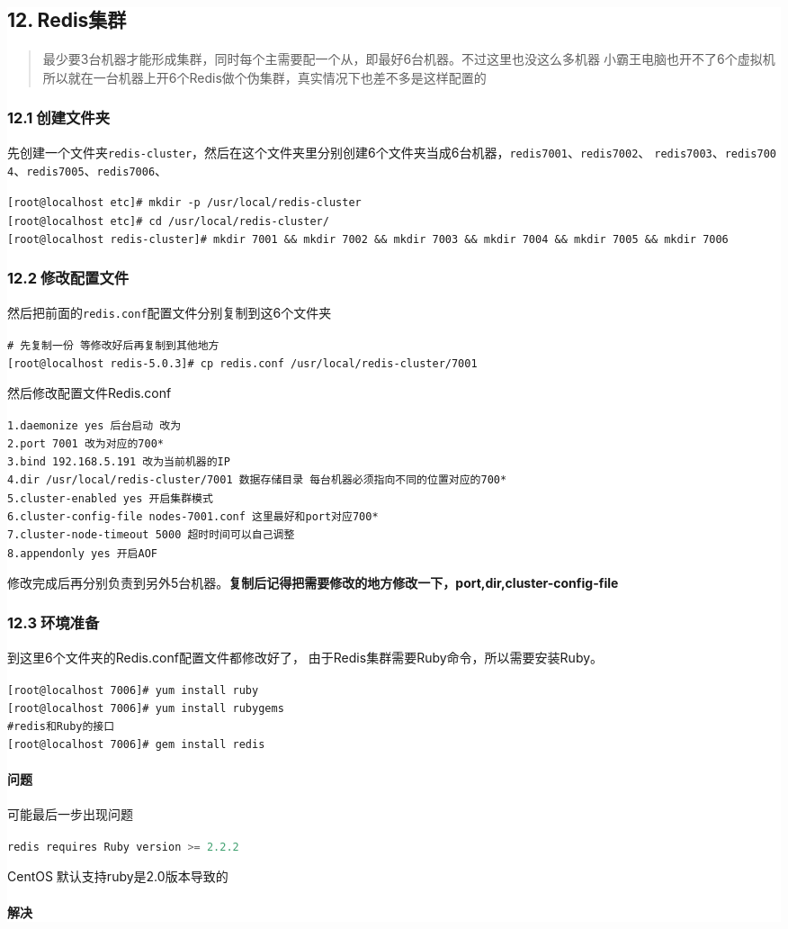 ```java
```

## 12. Redis集群
> 最少要3台机器才能形成集群，同时每个主需要配一个从，即最好6台机器。不过这里也没这么多机器
> 小霸王电脑也开不了6个虚拟机 所以就在一台机器上开6个Redis做个伪集群，真实情况下也差不多是这样配置的
### 12.1 创建文件夹
先创建一个文件夹`redis-cluster`，然后在这个文件夹里分别创建6个文件夹当成6台机器，`redis7001`、`redis7002`、
`redis7003`、`redis7004`、`redis7005`、`redis7006`、

```shelll
[root@localhost etc]# mkdir -p /usr/local/redis-cluster
[root@localhost etc]# cd /usr/local/redis-cluster/
[root@localhost redis-cluster]# mkdir 7001 && mkdir 7002 && mkdir 7003 && mkdir 7004 && mkdir 7005 && mkdir 7006 

```

### 12.2 修改配置文件
然后把前面的`redis.conf`配置文件分别复制到这6个文件夹
```shell
# 先复制一份 等修改好后再复制到其他地方
[root@localhost redis-5.0.3]# cp redis.conf /usr/local/redis-cluster/7001

```
然后修改配置文件Redis.conf
```vim
1.daemonize yes 后台启动 改为 
2.port 7001 改为对应的700*
3.bind 192.168.5.191 改为当前机器的IP
4.dir /usr/local/redis-cluster/7001 数据存储目录 每台机器必须指向不同的位置对应的700*
5.cluster-enabled yes 开启集群模式
6.cluster-config-file nodes-7001.conf 这里最好和port对应700*
7.cluster-node-timeout 5000 超时时间可以自己调整
8.appendonly yes 开启AOF
```
修改完成后再分别负责到另外5台机器。**复制后记得把需要修改的地方修改一下，port,dir,cluster-config-file**

### 12.3 环境准备
到这里6个文件夹的Redis.conf配置文件都修改好了，
由于Redis集群需要Ruby命令，所以需要安装Ruby。
```shell
[root@localhost 7006]# yum install ruby
[root@localhost 7006]# yum install rubygems
#redis和Ruby的接口
[root@localhost 7006]# gem install redis    

```
#### 问题
可能最后一步出现问题
```java
redis requires Ruby version >= 2.2.2
```
CentOS 默认支持ruby是2.0版本导致的
#### 解决
